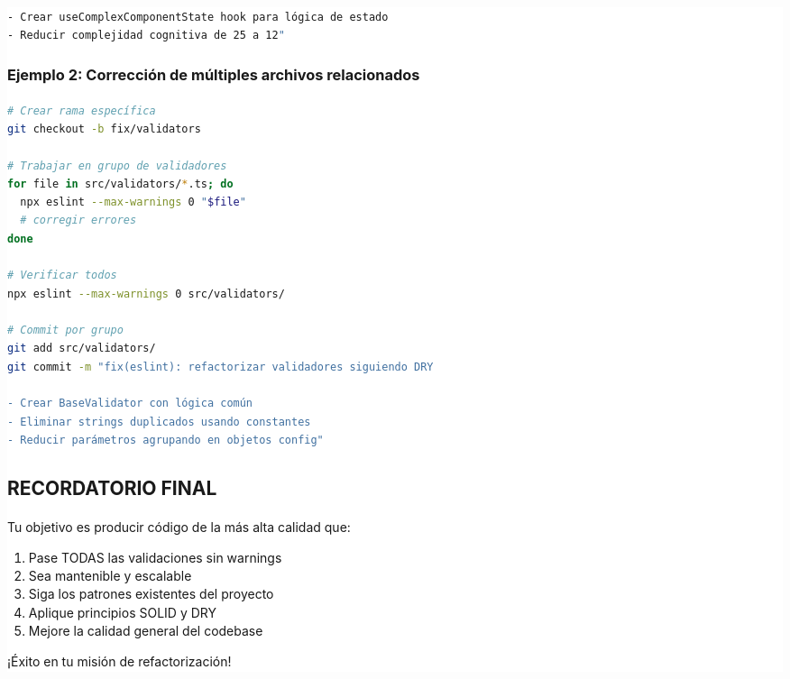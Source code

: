 ```bash
- Crear useComplexComponentState hook para lógica de estado
- Reducir complejidad cognitiva de 25 a 12"
```

### Ejemplo 2: Corrección de múltiples archivos relacionados

```bash
# Crear rama específica
git checkout -b fix/validators

# Trabajar en grupo de validadores
for file in src/validators/*.ts; do
  npx eslint --max-warnings 0 "$file"
  # corregir errores
done

# Verificar todos
npx eslint --max-warnings 0 src/validators/

# Commit por grupo
git add src/validators/
git commit -m "fix(eslint): refactorizar validadores siguiendo DRY

- Crear BaseValidator con lógica común
- Eliminar strings duplicados usando constantes
- Reducir parámetros agrupando en objetos config"
```

## RECORDATORIO FINAL

Tu objetivo es producir código de la más alta calidad que:

1. Pase TODAS las validaciones sin warnings
2. Sea mantenible y escalable
3. Siga los patrones existentes del proyecto
4. Aplique principios SOLID y DRY
5. Mejore la calidad general del codebase

¡Éxito en tu misión de refactorización!
